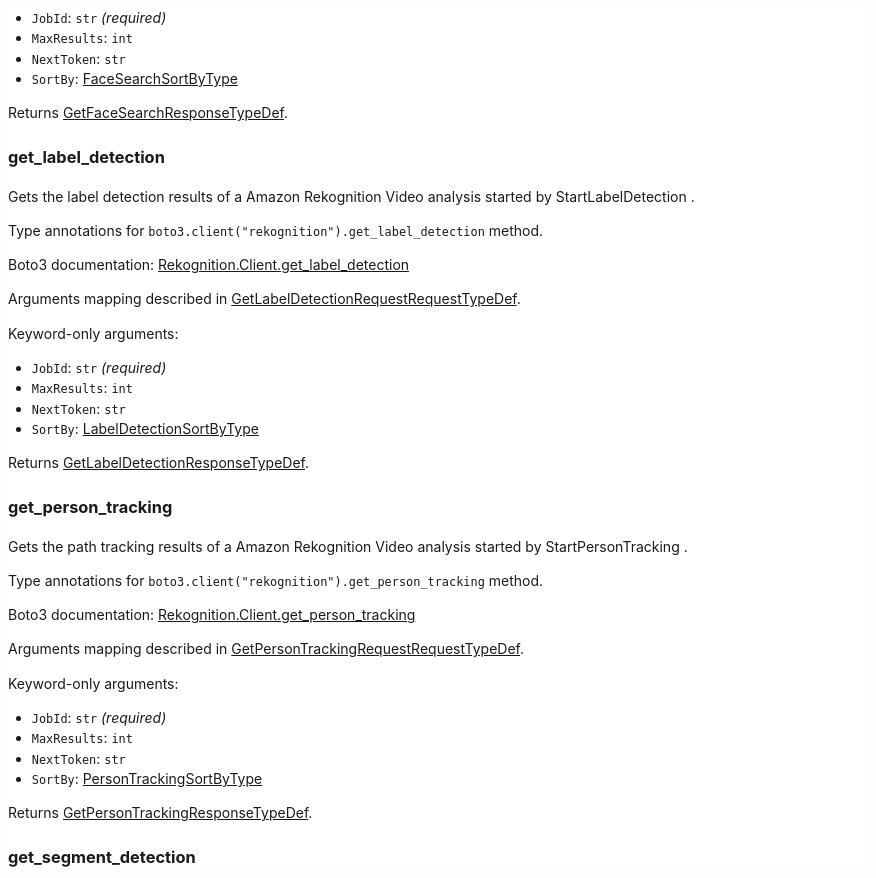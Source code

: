 - `JobId`: `str` *(required)*
- `MaxResults`: `int`
- `NextToken`: `str`
- `SortBy`: [FaceSearchSortByType](./literals.md#facesearchsortbytype)

Returns
[GetFaceSearchResponseTypeDef](./type_defs.md#getfacesearchresponsetypedef).

### get_label_detection

Gets the label detection results of a Amazon Rekognition Video analysis started
by StartLabelDetection .

Type annotations for `boto3.client("rekognition").get_label_detection` method.

Boto3 documentation:
[Rekognition.Client.get_label_detection](https://boto3.amazonaws.com/v1/documentation/api/latest/reference/services/rekognition.html#Rekognition.Client.get_label_detection)

Arguments mapping described in
[GetLabelDetectionRequestRequestTypeDef](./type_defs.md#getlabeldetectionrequestrequesttypedef).

Keyword-only arguments:

- `JobId`: `str` *(required)*
- `MaxResults`: `int`
- `NextToken`: `str`
- `SortBy`: [LabelDetectionSortByType](./literals.md#labeldetectionsortbytype)

Returns
[GetLabelDetectionResponseTypeDef](./type_defs.md#getlabeldetectionresponsetypedef).

### get_person_tracking

Gets the path tracking results of a Amazon Rekognition Video analysis started
by StartPersonTracking .

Type annotations for `boto3.client("rekognition").get_person_tracking` method.

Boto3 documentation:
[Rekognition.Client.get_person_tracking](https://boto3.amazonaws.com/v1/documentation/api/latest/reference/services/rekognition.html#Rekognition.Client.get_person_tracking)

Arguments mapping described in
[GetPersonTrackingRequestRequestTypeDef](./type_defs.md#getpersontrackingrequestrequesttypedef).

Keyword-only arguments:

- `JobId`: `str` *(required)*
- `MaxResults`: `int`
- `NextToken`: `str`
- `SortBy`: [PersonTrackingSortByType](./literals.md#persontrackingsortbytype)

Returns
[GetPersonTrackingResponseTypeDef](./type_defs.md#getpersontrackingresponsetypedef).

### get_segment_detection
